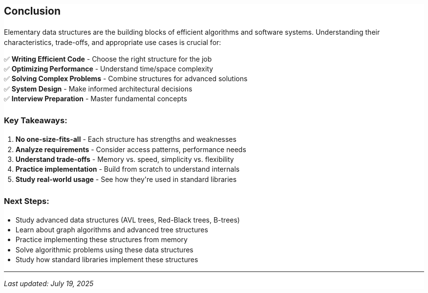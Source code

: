 ## Conclusion

Elementary data structures are the building blocks of efficient algorithms and software systems. Understanding their characteristics, trade-offs, and appropriate use cases is crucial for:

✅ **Writing Efficient Code** - Choose the right structure for the job  
✅ **Optimizing Performance** - Understand time/space complexity  
✅ **Solving Complex Problems** - Combine structures for advanced solutions  
✅ **System Design** - Make informed architectural decisions  
✅ **Interview Preparation** - Master fundamental concepts  

### Key Takeaways:

1. **No one-size-fits-all** - Each structure has strengths and weaknesses
2. **Analyze requirements** - Consider access patterns, performance needs
3. **Understand trade-offs** - Memory vs. speed, simplicity vs. flexibility
4. **Practice implementation** - Build from scratch to understand internals
5. **Study real-world usage** - See how they're used in standard libraries

### Next Steps:
- Study advanced data structures (AVL trees, Red-Black trees, B-trees)
- Learn about graph algorithms and advanced tree structures
- Practice implementing these structures from memory
- Solve algorithmic problems using these data structures
- Study how standard libraries implement these structures

---

*Last updated: July 19, 2025*
